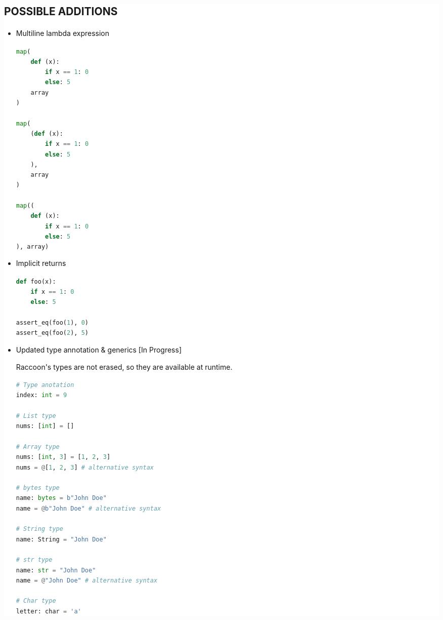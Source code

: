 ## POSSIBLE ADDITIONS

- Multiline lambda expression

  ```py
  map(
      def (x):
          if x == 1: 0
          else: 5
      array
  )

  map(
      (def (x):
          if x == 1: 0
          else: 5
      ),
      array
  )

  map((
      def (x):
          if x == 1: 0
          else: 5
  ), array)
  ```

- Implicit returns

  ```py
  def foo(x):
      if x == 1: 0
      else: 5

  assert_eq(foo(1), 0)
  assert_eq(foo(2), 5)
  ```

- Updated type annotation & generics [In Progress]

  Raccoon's types are not erased, so they are available at runtime.

  ```py
  # Type anotation
  index: int = 9

  # List type
  nums: [int] = []

  # Array type
  nums: [int, 3] = [1, 2, 3]
  nums = @[1, 2, 3] # alternative syntax

  # bytes type
  name: bytes = b"John Doe"
  name = @b"John Doe" # alternative syntax

  # String type
  name: String = "John Doe"

  # str type
  name: str = "John Doe"
  name = @"John Doe" # alternative syntax

  # Char type
  letter: char = 'a'

  ```